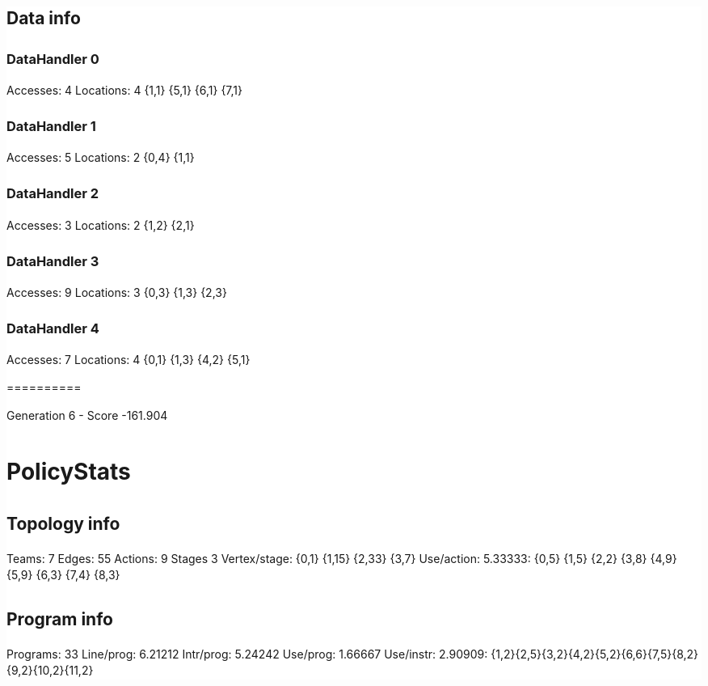 ## Data info

### DataHandler 0
Accesses:	4
Locations:	4
{1,1} {5,1} {6,1} {7,1} 

### DataHandler 1
Accesses:	5
Locations:	2
{0,4} {1,1} 

### DataHandler 2
Accesses:	3
Locations:	2
{1,2} {2,1} 

### DataHandler 3
Accesses:	9
Locations:	3
{0,3} {1,3} {2,3} 

### DataHandler 4
Accesses:	7
Locations:	4
{0,1} {1,3} {4,2} {5,1} 


==========

Generation 6 - Score -161.904

# PolicyStats
## Topology info
Teams:		7
Edges:		55
Actions:	9
Stages		3
Vertex/stage:	{0,1} {1,15} {2,33} {3,7} 
Use/action:	5.33333: {0,5} {1,5} {2,2} {3,8} {4,9} {5,9} {6,3} {7,4} {8,3} 

## Program info
Programs:	33
Line/prog:	6.21212
Intr/prog:	5.24242
Use/prog:	1.66667
Use/instr:	2.90909: {1,2}{2,5}{3,2}{4,2}{5,2}{6,6}{7,5}{8,2}{9,2}{10,2}{11,2}
